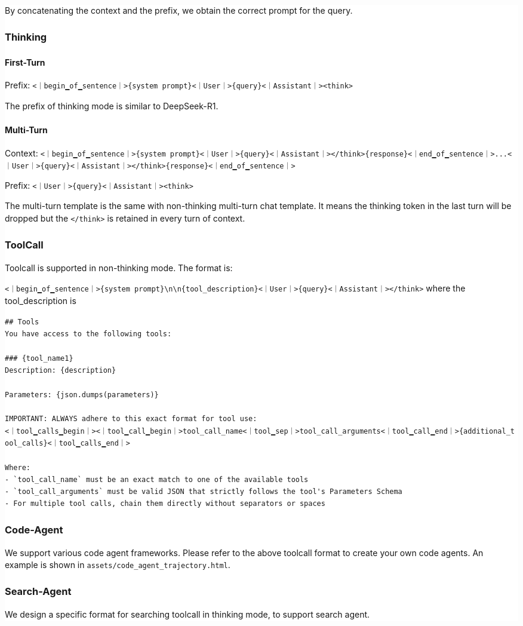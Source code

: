 By concatenating the context and the prefix, we obtain the correct prompt for the query.

### Thinking

#### First-Turn
Prefix:
`<｜begin▁of▁sentence｜>{system prompt}<｜User｜>{query}<｜Assistant｜><think>`

The prefix of thinking mode is similar to DeepSeek-R1. 


#### Multi-Turn
Context:
`<｜begin▁of▁sentence｜>{system prompt}<｜User｜>{query}<｜Assistant｜></think>{response}<｜end▁of▁sentence｜>...<｜User｜>{query}<｜Assistant｜></think>{response}<｜end▁of▁sentence｜>`

Prefix:
`<｜User｜>{query}<｜Assistant｜><think>`

The multi-turn template is the same with non-thinking multi-turn chat template. It means the thinking token in the last turn will be dropped but the `</think>` is retained in every turn of context. 

### ToolCall
Toolcall is supported in non-thinking mode. The format is: 

`<｜begin▁of▁sentence｜>{system prompt}\n\n{tool_description}<｜User｜>{query}<｜Assistant｜></think>` where the tool_description is 

```
## Tools
You have access to the following tools:

### {tool_name1}
Description: {description}

Parameters: {json.dumps(parameters)}

IMPORTANT: ALWAYS adhere to this exact format for tool use:
<｜tool▁calls▁begin｜><｜tool▁call▁begin｜>tool_call_name<｜tool▁sep｜>tool_call_arguments<｜tool▁call▁end｜>{additional_tool_calls}<｜tool▁calls▁end｜>

Where:
- `tool_call_name` must be an exact match to one of the available tools
- `tool_call_arguments` must be valid JSON that strictly follows the tool's Parameters Schema
- For multiple tool calls, chain them directly without separators or spaces
```

### Code-Agent
We support various code agent frameworks. Please refer to the above toolcall format to create your own code agents. An example is shown in `assets/code_agent_trajectory.html`.

### Search-Agent
We design a specific format for searching toolcall in thinking mode, to support search agent. 
